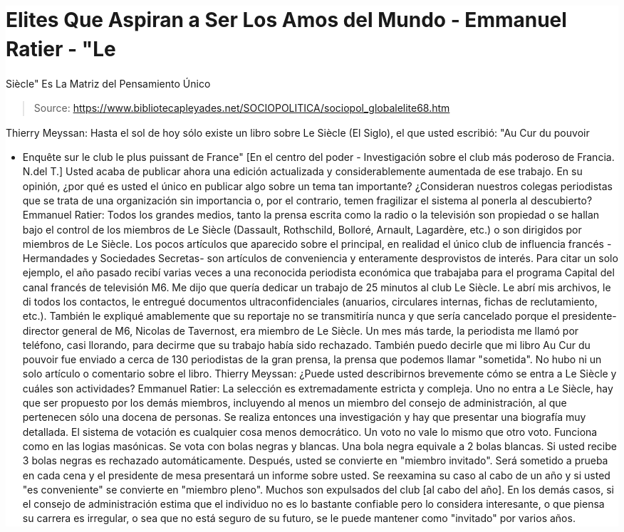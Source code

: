 # Elites Que Aspiran a Ser Los Amos del Mundo - Emmanuel Ratier - "Le 
Siècle" Es La Matriz del Pensamiento Único

> Source: https://www.bibliotecapleyades.net/SOCIOPOLITICA/sociopol_globalelite68.htm

Thierry Meyssan: Hasta el sol de hoy sólo existe un libro sobre
Le Siècle
(El Siglo), el que usted escribió: "Au Cur du pouvoir
- Enquête sur le club
le plus puissant de France" [En el centro del poder - Investigación sobre el club más poderoso de Francia. N.del T.]
Usted acaba de publicar ahora una edición actualizada y considerablemente
aumentada de ese trabajo. En su opinión, ¿por qué es usted el único en
publicar algo sobre un tema tan importante?
¿Consideran nuestros colegas periodistas que se trata de una organización
sin importancia o, por el contrario, temen fragilizar el sistema al ponerla
al descubierto?
Emmanuel Ratier: Todos los grandes medios,
tanto
la prensa escrita como la radio o la televisión son propiedad o se
hallan bajo el control de los miembros de Le Siècle (Dassault, Rothschild, Bolloré, Arnault, Lagardère,
etc.) o son dirigidos por miembros de Le Siècle.
Los pocos artículos que
aparecido sobre el principal, en realidad el único club de influencia
francés - Hermandades y Sociedades Secretas- son artículos de conveniencia y enteramente desprovistos
de interés. Para citar un solo ejemplo, el año pasado recibí varias veces a
una reconocida periodista económica que trabajaba para el programa Capital
del canal francés de televisión M6.
Me dijo que quería dedicar un trabajo de
25 minutos al club Le Siècle. Le abrí mis archivos, le di todos los
contactos, le entregué documentos ultraconfidenciales (anuarios, circulares
internas, fichas de reclutamiento, etc.). También le expliqué amablemente
que su reportaje no se transmitiría nunca y que sería cancelado porque el
presidente-director general de M6, Nicolas de Tavernost, era miembro de Le
Siècle.
Un mes más tarde, la periodista me llamó por teléfono, casi llorando,
para decirme que su trabajo había sido rechazado. También puedo decirle que
mi libro Au Cur du pouvoir fue enviado a cerca de 130 periodistas de la
gran prensa, la prensa que podemos llamar "sometida".
No hubo ni un solo artículo o comentario sobre el libro.
Thierry Meyssan: ¿Puede usted describirnos brevemente cómo se entra a Le
Siècle y cuáles son actividades?
Emmanuel Ratier: La selección es extremadamente estricta y compleja. Uno no
entra a Le Siècle, hay que ser propuesto por los demás miembros, incluyendo
al menos un miembro del consejo de administración, al que pertenecen sólo
una docena de personas.
Se realiza entonces una investigación y hay que presentar una biografía muy
detallada. El sistema de votación es cualquier cosa menos democrático. Un
voto no vale lo mismo que otro voto. Funciona como en las logias masónicas.
Se vota con bolas negras y blancas. Una bola negra equivale a 2 bolas
blancas.
Si usted recibe 3 bolas negras es rechazado automáticamente. Después, usted
se convierte en "miembro invitado". Será sometido a prueba en cada cena y el
presidente de mesa presentará un informe sobre usted. Se reexamina su caso
al cabo de un año y si usted "es conveniente" se convierte en "miembro pleno".
Muchos son expulsados del club [al cabo del año]. En los demás casos, si el
consejo de administración estima que el individuo no es lo bastante
confiable pero lo considera interesante, o que piensa su carrera es
irregular, o sea que no está seguro de su futuro, se le puede mantener como
"invitado" por varios años.